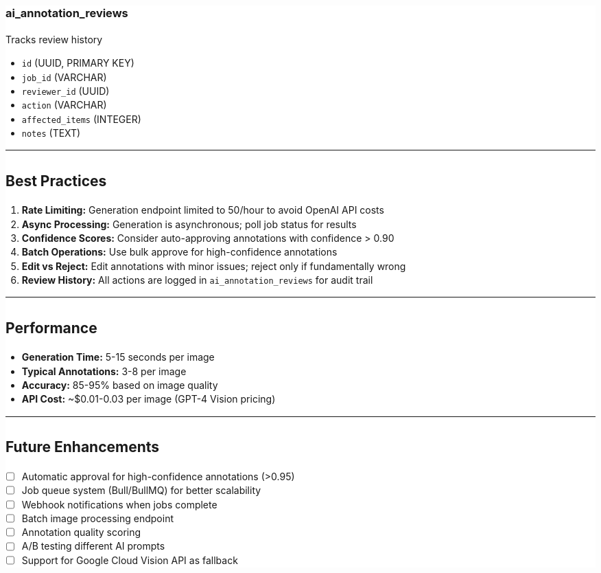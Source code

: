 ### ai_annotation_reviews
Tracks review history
- `id` (UUID, PRIMARY KEY)
- `job_id` (VARCHAR)
- `reviewer_id` (UUID)
- `action` (VARCHAR)
- `affected_items` (INTEGER)
- `notes` (TEXT)

---

## Best Practices

1. **Rate Limiting:** Generation endpoint limited to 50/hour to avoid OpenAI API costs
2. **Async Processing:** Generation is asynchronous; poll job status for results
3. **Confidence Scores:** Consider auto-approving annotations with confidence > 0.90
4. **Batch Operations:** Use bulk approve for high-confidence annotations
5. **Edit vs Reject:** Edit annotations with minor issues; reject only if fundamentally wrong
6. **Review History:** All actions are logged in `ai_annotation_reviews` for audit trail

---

## Performance

- **Generation Time:** 5-15 seconds per image
- **Typical Annotations:** 3-8 per image
- **Accuracy:** 85-95% based on image quality
- **API Cost:** ~$0.01-0.03 per image (GPT-4 Vision pricing)

---

## Future Enhancements

- [ ] Automatic approval for high-confidence annotations (>0.95)
- [ ] Job queue system (Bull/BullMQ) for better scalability
- [ ] Webhook notifications when jobs complete
- [ ] Batch image processing endpoint
- [ ] Annotation quality scoring
- [ ] A/B testing different AI prompts
- [ ] Support for Google Cloud Vision API as fallback
